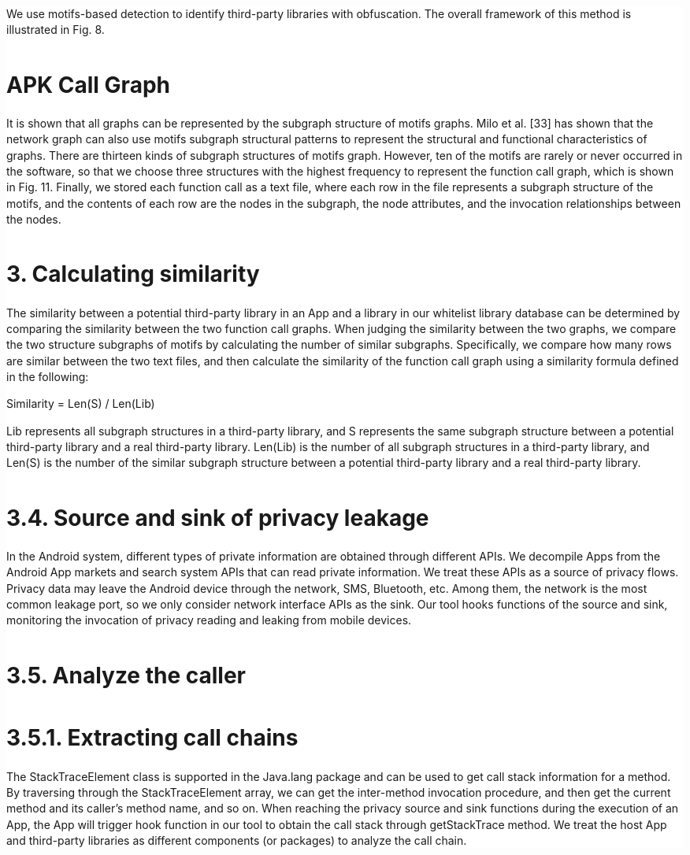 We use motifs-based detection to identify third-party libraries with obfuscation. The overall framework of this method is illustrated in Fig. 8.

# APK Call Graph

It is shown that all graphs can be represented by the subgraph structure of motifs graphs. Milo et al. [33] has shown that the network graph can also use motifs subgraph structural patterns to represent the structural and functional characteristics of graphs. There are thirteen kinds of subgraph structures of motifs graph. However, ten of the motifs are rarely or never occurred in the software, so that we choose three structures with the highest frequency to represent the function call graph, which is shown in Fig. 11. Finally, we stored each function call as a text file, where each row in the file represents a subgraph structure of the motifs, and the contents of each row are the nodes in the subgraph, the node attributes, and the invocation relationships between the nodes.

# 3. Calculating similarity

The similarity between a potential third-party library in an App and a library in our whitelist library database can be determined by comparing the similarity between the two function call graphs. When judging the similarity between the two graphs, we compare the two structure subgraphs of motifs by calculating the number of similar subgraphs. Specifically, we compare how many rows are similar between the two text files, and then calculate the similarity of the function call graph using a similarity formula defined in the following:

Similarity = Len(S) / Len(Lib)

Lib represents all subgraph structures in a third-party library, and S represents the same subgraph structure between a potential third-party library and a real third-party library. Len(Lib) is the number of all subgraph structures in a third-party library, and Len(S) is the number of the similar subgraph structure between a potential third-party library and a real third-party library.

# 3.4. Source and sink of privacy leakage

In the Android system, different types of private information are obtained through different APIs. We decompile Apps from the Android App markets and search system APIs that can read private information. We treat these APIs as a source of privacy flows. Privacy data may leave the Android device through the network, SMS, Bluetooth, etc. Among them, the network is the most common leakage port, so we only consider network interface APIs as the sink. Our tool hooks functions of the source and sink, monitoring the invocation of privacy reading and leaking from mobile devices.

# 3.5. Analyze the caller

# 3.5.1. Extracting call chains

The StackTraceElement class is supported in the Java.lang package and can be used to get call stack information for a method. By traversing through the StackTraceElement array, we can get the inter-method invocation procedure, and then get the current method and its caller’s method name, and so on. When reaching the privacy source and sink functions during the execution of an App, the App will trigger hook function in our tool to obtain the call stack through getStackTrace method. We treat the host App and third-party libraries as different components (or packages) to analyze the call chain.
